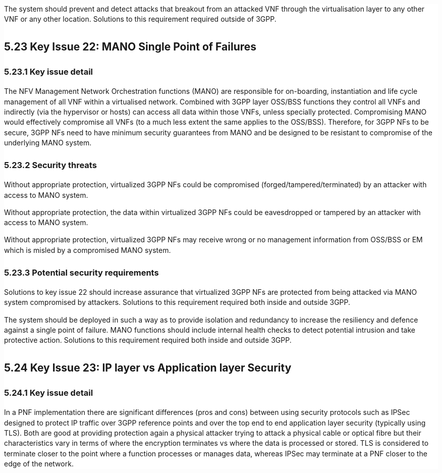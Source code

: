 The system should prevent and detect attacks that breakout from an
attacked VNF through the virtualisation layer to any other VNF or any
other location. Solutions to this requirement required outside of 3GPP.

5.23 Key Issue 22: MANO Single Point of Failures
------------------------------------------------

### 5.23.1 Key issue detail

The NFV Management Network Orchestration functions (MANO) are
responsible for on-boarding, instantiation and life cycle management of
all VNF within a virtualised network. Combined with 3GPP layer OSS/BSS
functions they control all VNFs and indirectly (via the hypervisor or
hosts) can access all data within those VNFs, unless specially
protected. Compromising MANO would effectively compromise all VNFs (to a
much less extent the same applies to the OSS/BSS). Therefore, for 3GPP
NFs to be secure, 3GPP NFs need to have minimum security guarantees from
MANO and be designed to be resistant to compromise of the underlying
MANO system.

### 5.23.2 Security threats

Without appropriate protection, virtualized 3GPP NFs could be
compromised (forged/tampered/terminated) by an attacker with access to
MANO system.

Without appropriate protection, the data within virtualized 3GPP NFs
could be eavesdropped or tampered by an attacker with access to MANO
system.

Without appropriate protection, virtualized 3GPP NFs may receive wrong
or no management information from OSS/BSS or EM which is misled by a
compromised MANO system.

### 5.23.3 Potential security requirements

Solutions to key issue 22 should increase assurance that virtualized
3GPP NFs are protected from being attacked via MANO system compromised
by attackers. Solutions to this requirement required both inside and
outside 3GPP.

The system should be deployed in such a way as to provide isolation and
redundancy to increase the resiliency and defence against a single point
of failure. MANO functions should include internal health checks to
detect potential intrusion and take protective action. Solutions to this
requirement required both inside and outside 3GPP.

5.24 Key Issue 23: IP layer vs Application layer Security
---------------------------------------------------------

### 5.24.1 Key issue detail

In a PNF implementation there are significant differences (pros and
cons) between using security protocols such as IPSec designed to protect
IP traffic over 3GPP reference points and over the top end to end
application layer security (typically using TLS). Both are good at
providing protection again a physical attacker trying to attack a
physical cable or optical fibre but their characteristics vary in terms
of where the encryption terminates vs where the data is processed or
stored. TLS is considered to terminate closer to the point where a
function processes or manages data, whereas IPSec may terminate at a PNF
closer to the edge of the network.
